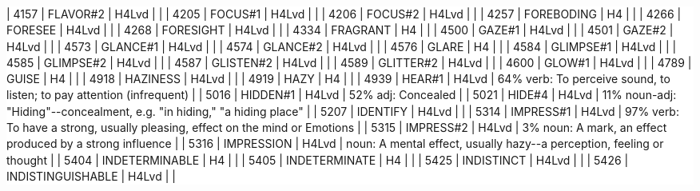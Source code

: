 |  4157 | FLAVOR#2          | H4Lvd    |                                                                                                                                                    |
|  4205 | FOCUS#1           | H4Lvd    |                                                                                                                                                    |
|  4206 | FOCUS#2           | H4Lvd    |                                                                                                                                                    |
|  4257 | FOREBODING        | H4       |                                                                                                                                                    |
|  4266 | FORESEE           | H4Lvd    |                                                                                                                                                    |
|  4268 | FORESIGHT         | H4Lvd    |                                                                                                                                                    |
|  4334 | FRAGRANT          | H4       |                                                                                                                                                    |
|  4500 | GAZE#1            | H4Lvd    |                                                                                                                                                    |
|  4501 | GAZE#2            | H4Lvd    |                                                                                                                                                    |
|  4573 | GLANCE#1          | H4Lvd    |                                                                                                                                                    |
|  4574 | GLANCE#2          | H4Lvd    |                                                                                                                                                    |
|  4576 | GLARE             | H4       |                                                                                                                                                    |
|  4584 | GLIMPSE#1         | H4Lvd    |                                                                                                                                                    |
|  4585 | GLIMPSE#2         | H4Lvd    |                                                                                                                                                    |
|  4587 | GLISTEN#2         | H4Lvd    |                                                                                                                                                    |
|  4589 | GLITTER#2         | H4Lvd    |                                                                                                                                                    |
|  4600 | GLOW#1            | H4Lvd    |                                                                                                                                                    |
|  4789 | GUISE             | H4       |                                                                                                                                                    |
|  4918 | HAZINESS          | H4Lvd    |                                                                                                                                                    |
|  4919 | HAZY              | H4       |                                                                                                                                                    |
|  4939 | HEAR#1            | H4Lvd    | 64% verb: To perceive sound, to listen; to pay attention (infrequent)                                                                              |
|  5016 | HIDDEN#1          | H4Lvd    | 52% adj: Concealed                                                                                                                                 |
|  5021 | HIDE#4            | H4Lvd    | 11% noun-adj: "Hiding"--concealment, e.g. "in hiding," "a hiding place"                                                                            |
|  5207 | IDENTIFY          | H4Lvd    |                                                                                                                                                    |
|  5314 | IMPRESS#1         | H4Lvd    | 97% verb: To have a strong, usually pleasing, effect on the mind or Emotions                                                                       |
|  5315 | IMPRESS#2         | H4Lvd    | 3% noun: A mark, an effect produced by a strong influence                                                                                          |
|  5316 | IMPRESSION        | H4Lvd    | noun: A mental effect, usually hazy--a perception, feeling or thought                                                                              |
|  5404 | INDETERMINABLE    | H4       |                                                                                                                                                    |
|  5405 | INDETERMINATE     | H4       |                                                                                                                                                    |
|  5425 | INDISTINCT        | H4Lvd    |                                                                                                                                                    |
|  5426 | INDISTINGUISHABLE | H4Lvd    |                                                                                                                                                    |
